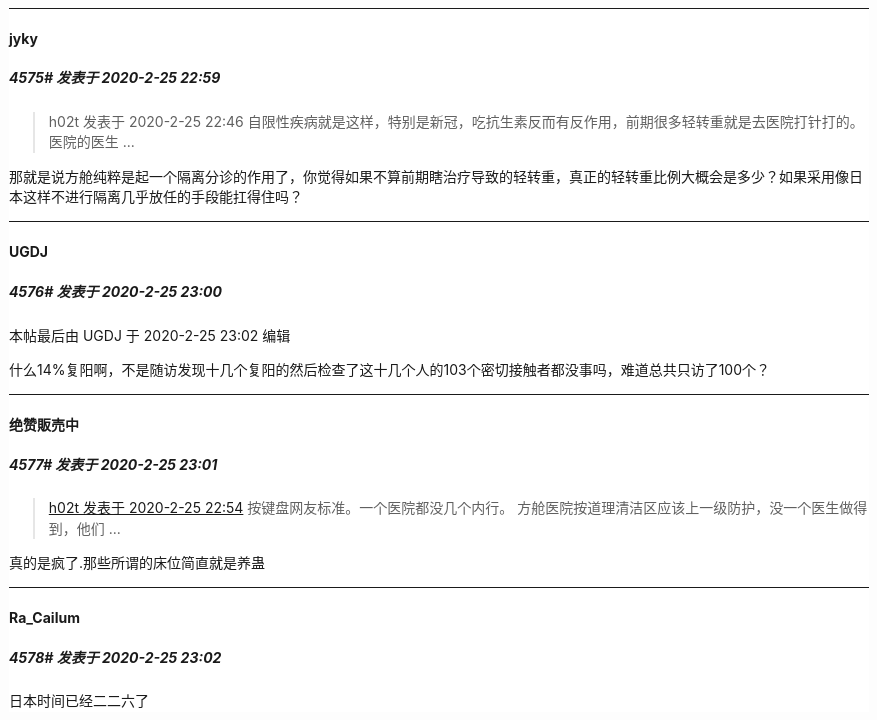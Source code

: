

-----

####  jyky  
##### 4575#       发表于 2020-2-25 22:59



<blockquote>h02t 发表于 2020-2-25 22:46
自限性疾病就是这样，特别是新冠，吃抗生素反而有反作用，前期很多轻转重就是去医院打针打的。医院的医生 ...</blockquote>
那就是说方舱纯粹是起一个隔离分诊的作用了，你觉得如果不算前期瞎治疗导致的轻转重，真正的轻转重比例大概会是多少？如果采用像日本这样不进行隔离几乎放任的手段能扛得住吗？







-----

####  UGDJ  
##### 4576#       发表于 2020-2-25 23:00



 本帖最后由 UGDJ 于 2020-2-25 23:02 编辑 

什么14%复阳啊，不是随访发现十几个复阳的然后检查了这十几个人的103个密切接触者都没事吗，难道总共只访了100个？







-----

####  绝赞販売中  
##### 4577#       发表于 2020-2-25 23:01



<blockquote><a href="httphttps://bbs.saraba1st.com/2b/forum.php?mod=redirect&amp;goto=findpost&amp;pid=46526115&amp;ptid=1915152" target="_blank">h02t 发表于 2020-2-25 22:54</a>
 按键盘网友标准。一个医院都没几个内行。 方舱医院按道理清洁区应该上一级防护，没一个医生做得到，他们 ...</blockquote>
真的是疯了.那些所谓的床位简直就是养蛊







-----

####  Ra_Cailum  
##### 4578#       发表于 2020-2-25 23:02




日本时间已经二二六了




